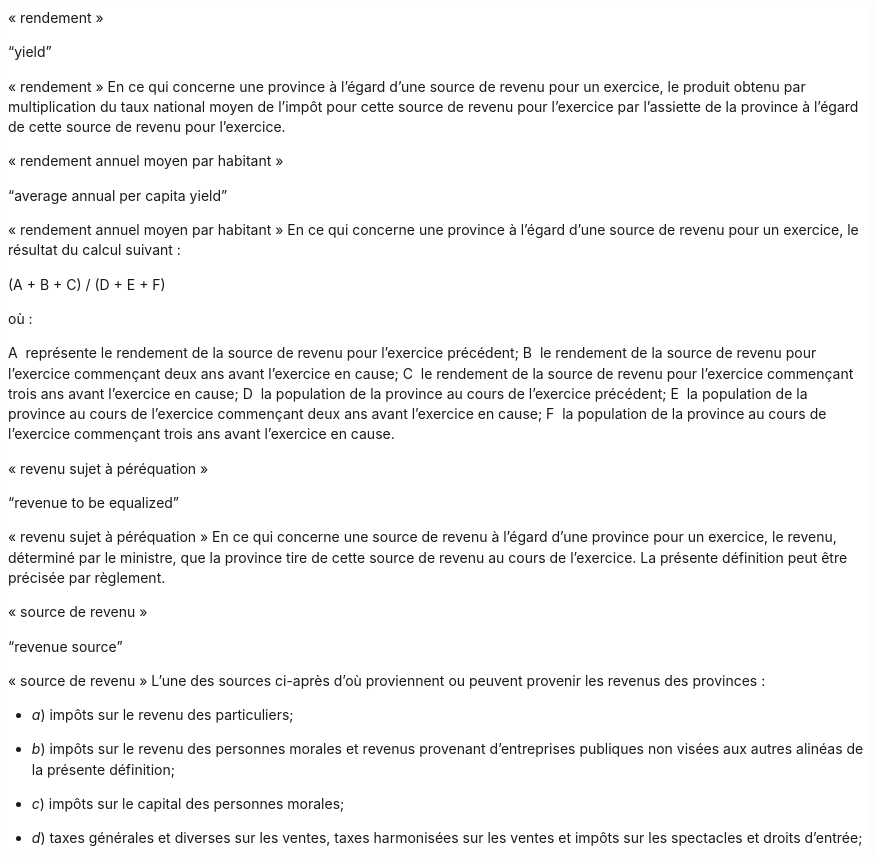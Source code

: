 « rendement »

“yield”

    

« rendement » En ce qui concerne une province à l’égard d’une source de revenu pour un exercice, le produit obtenu par multiplication du taux national moyen de l’impôt pour cette source de revenu pour l’exercice par l’assiette de la province à l’égard de cette source de revenu pour l’exercice.

« rendement annuel moyen par habitant »

“average annual per capita yield”

    

« rendement annuel moyen par habitant » En ce qui concerne une province à l’égard d’une source de revenu pour un exercice, le résultat du calcul suivant :

(A + B + C) / (D + E + F)

où :

A 
    représente le rendement de la source de revenu pour l’exercice précédent;
B 
    le rendement de la source de revenu pour l’exercice commençant deux ans avant l’exercice en cause;
C 
    le rendement de la source de revenu pour l’exercice commençant trois ans avant l’exercice en cause;
D 
    la population de la province au cours de l’exercice précédent;
E 
    la population de la province au cours de l’exercice commençant deux ans avant l’exercice en cause;
F 
    la population de la province au cours de l’exercice commençant trois ans avant l’exercice en cause.

« revenu sujet à péréquation »

“revenue to be equalized”

    

« revenu sujet à péréquation » En ce qui concerne une source de revenu à l’égard d’une province pour un exercice, le revenu, déterminé par le ministre, que la province tire de cette source de revenu au cours de l’exercice. La présente définition peut être précisée par règlement.

« source de revenu »

“revenue source”

    

« source de revenu » L’une des sources ci-après d’où proviennent ou peuvent provenir les revenus des provinces :

  * _a_) impôts sur le revenu des particuliers;

  * _b_) impôts sur le revenu des personnes morales et revenus provenant d’entreprises publiques non visées aux autres alinéas de la présente définition;

  * _c_) impôts sur le capital des personnes morales;

  * _d_) taxes générales et diverses sur les ventes, taxes harmonisées sur les ventes et impôts sur les spectacles et droits d’entrée;
